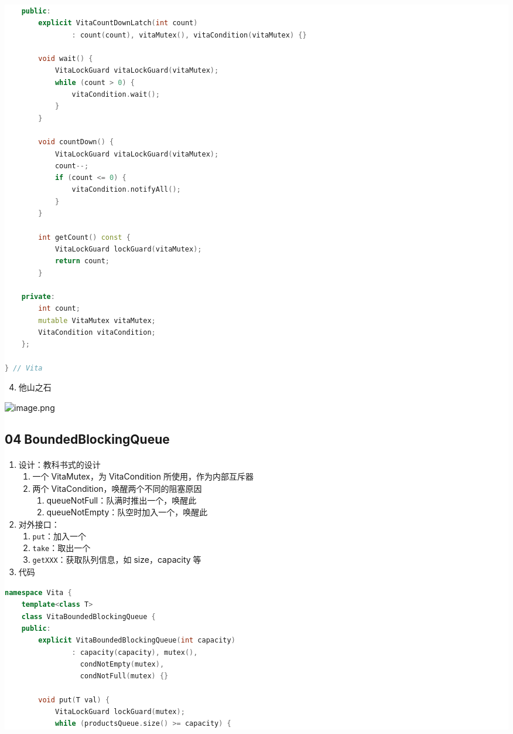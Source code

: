 ```cpp
    public:
        explicit VitaCountDownLatch(int count)
                : count(count), vitaMutex(), vitaCondition(vitaMutex) {}

        void wait() {
            VitaLockGuard vitaLockGuard(vitaMutex);
            while (count > 0) {
                vitaCondition.wait();
            }
        }

        void countDown() {
            VitaLockGuard vitaLockGuard(vitaMutex);
            count--;
            if (count <= 0) {
                vitaCondition.notifyAll();
            }
        }

        int getCount() const {
            VitaLockGuard lockGuard(vitaMutex);
            return count;
        }

    private:
        int count;
        mutable VitaMutex vitaMutex;
        VitaCondition vitaCondition;
    };

} // Vita
```

4. 他山之石

![image.png](https://cdn.nlark.com/yuque/0/2023/png/26049599/1677294519543-56736d45-ad0f-4b24-b9a8-6c62ef8164a0.png#averageHue=%232b3034&clientId=uada4e3a9-4678-4&from=paste&id=u77cabb4b&name=image.png&originHeight=388&originWidth=590&originalType=url&ratio=2&rotation=0&showTitle=true&size=288513&status=done&style=none&taskId=u281660ac-1c6c-4122-8cb7-8b440583e1c&title=Java%20CountDownLatch%20%E4%BE%8B%E5%AD%90 "Java CountDownLatch 例子")

<a name="pCbs8"></a>
## 04 BoundedBlockingQueue

1. 设计：教科书式的设计
   1. 一个 VitaMutex，为 VitaCondition 所使用，作为内部互斥器
   2. 两个 VitaCondition，唤醒两个不同的阻塞原因
      1. queueNotFull：队满时推出一个，唤醒此
      2. queueNotEmpty：队空时加入一个，唤醒此
2. 对外接口：
   1. `put`：加入一个
   2. `take`：取出一个
   3. `getXXX`：获取队列信息，如 size，capacity 等
3. 代码
```cpp
namespace Vita {
    template<class T>
    class VitaBoundedBlockingQueue {
    public:
        explicit VitaBoundedBlockingQueue(int capacity)
                : capacity(capacity), mutex(),
                  condNotEmpty(mutex),
                  condNotFull(mutex) {}

        void put(T val) {
            VitaLockGuard lockGuard(mutex);
            while (productsQueue.size() >= capacity) {
```
